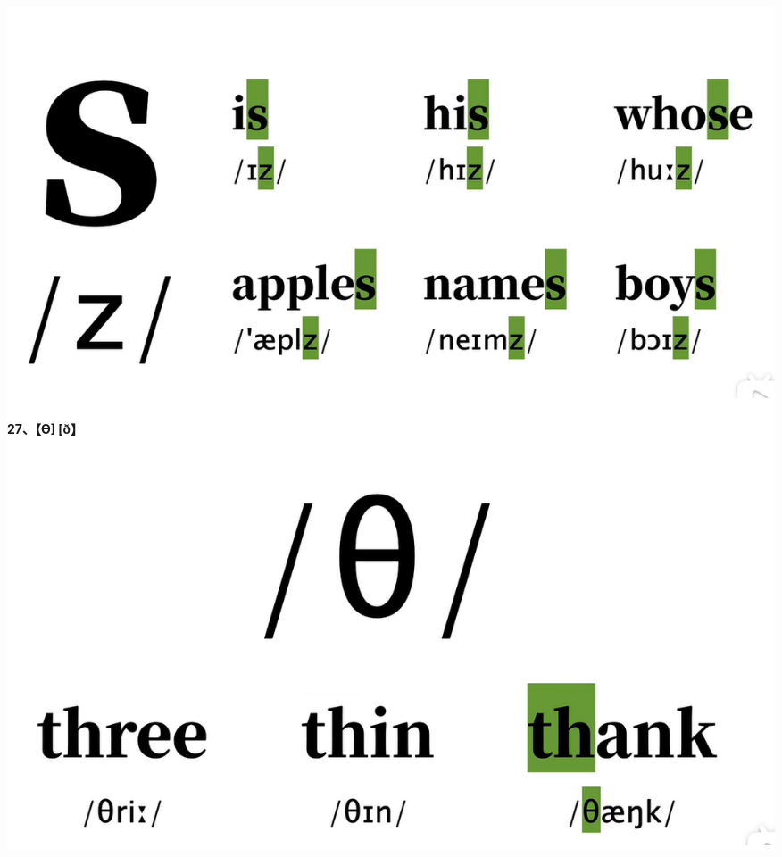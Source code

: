 

​	![1715931015693](../../.vuepress/public/images/1715931015693.png)







#### 27、【Ɵ] [ð】



​			![1715931173076](../../.vuepress/public/images/1715931173076.png)
